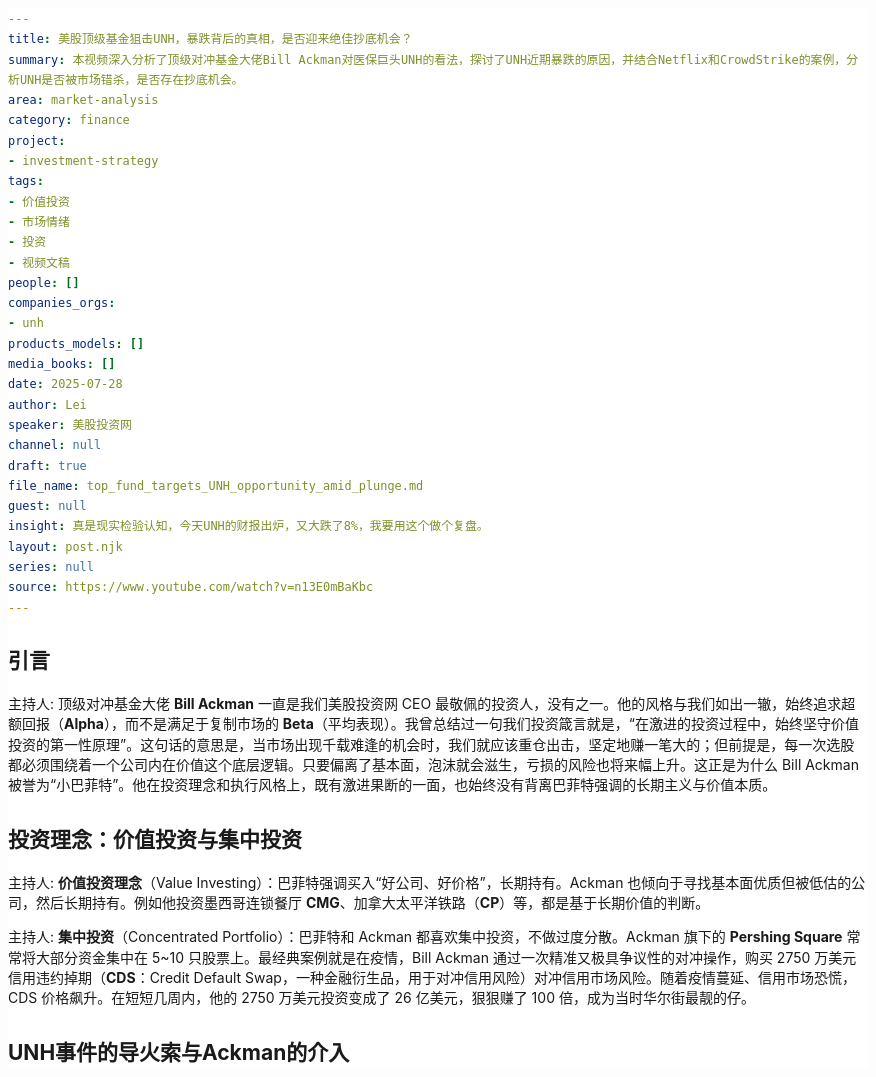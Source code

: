 ```yaml
---
title: 美股顶级基金狙击UNH，暴跌背后的真相，是否迎来绝佳抄底机会？
summary: 本视频深入分析了顶级对冲基金大佬Bill Ackman对医保巨头UNH的看法，探讨了UNH近期暴跌的原因，并结合Netflix和CrowdStrike的案例，分析UNH是否被市场错杀，是否存在抄底机会。
area: market-analysis
category: finance
project:
- investment-strategy
tags:
- 价值投资
- 市场情绪
- 投资
- 视频文稿
people: []
companies_orgs:
- unh
products_models: []
media_books: []
date: 2025-07-28
author: Lei
speaker: 美股投资网
channel: null
draft: true
file_name: top_fund_targets_UNH_opportunity_amid_plunge.md
guest: null
insight: 真是现实检验认知，今天UNH的财报出炉，又大跌了8%，我要用这个做个复盘。
layout: post.njk
series: null
source: https://www.youtube.com/watch?v=n13E0mBaKbc
---
```

## 引言

主持人: 顶级对冲基金大佬 **Bill Ackman** 一直是我们美股投资网 CEO 最敬佩的投资人，没有之一。他的风格与我们如出一辙，始终追求超额回报（**Alpha**），而不是满足于复制市场的 **Beta**（平均表现）。我曾总结过一句我们投资箴言就是，“在激进的投资过程中，始终坚守价值投资的第一性原理”。这句话的意思是，当市场出现千载难逢的机会时，我们就应该重仓出击，坚定地赚一笔大的；但前提是，每一次选股都必须围绕着一个公司内在价值这个底层逻辑。只要偏离了基本面，泡沫就会滋生，亏损的风险也将来幅上升。这正是为什么 Bill Ackman 被誉为“小巴菲特”。他在投资理念和执行风格上，既有激进果断的一面，也始终没有背离巴菲特强调的长期主义与价值本质。

## 投资理念：价值投资与集中投资

主持人: **价值投资理念**（Value Investing）：巴菲特强调买入“好公司、好价格”，长期持有。Ackman 也倾向于寻找基本面优质但被低估的公司，然后长期持有。例如他投资墨西哥连锁餐厅 **CMG**、加拿大太平洋铁路（**CP**）等，都是基于长期价值的判断。

主持人: **集中投资**（Concentrated Portfolio）：巴菲特和 Ackman 都喜欢集中投资，不做过度分散。Ackman 旗下的 **Pershing Square** 常常将大部分资金集中在 5~10 只股票上。最经典案例就是在疫情，Bill Ackman 通过一次精准又极具争议性的对冲操作，购买 2750 万美元信用违约掉期（**CDS**：Credit Default Swap，一种金融衍生品，用于对冲信用风险）对冲信用市场风险。随着疫情蔓延、信用市场恐慌，CDS 价格飙升。在短短几周内，他的 2750 万美元投资变成了 26 亿美元，狠狠赚了 100 倍，成为当时华尔街最靓的仔。

## UNH事件的导火索与Ackman的介入
